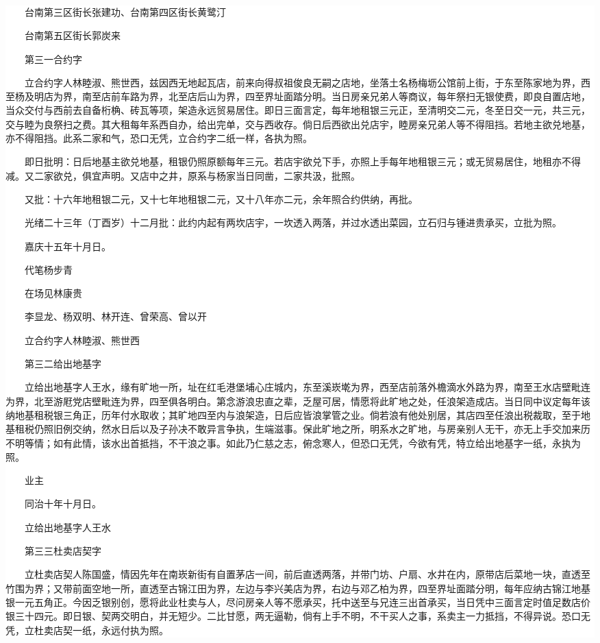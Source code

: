 　　台南第三区街长张建功、台南第四区街长黄鹭汀

　　台南第五区街长郭炭来

　　第三一合约字

　　立合约字人林睦淑、熊世西，兹因西无地起瓦店，前来向得叔祖俊良无嗣之店地，坐落土名杨梅坜公馆前上街，于东至陈家地为界，西至杨及明店为界，南至店前车路为界，北至店后山为界，四至界址面踏分明。当日房亲兄弟人等商议，每年祭扫无银使费，即良自置店地，当众交付与西前去自备桁桷、砖瓦等项，架造永远贸易居住。即日三面言定，每年地租银三元正，至清明交二元，冬至日交一元，共三元，交与睦为良祭扫之费。其大租每年系西自办，给出完单，交与西收存。倘日后西欲出兑店宇，睦房亲兄弟人等不得阻挡。若地主欲兑地基，亦不得阻挡。此系二家和气，恐口无凭，立合约字二纸一样，各执为照。

　　即日批明：日后地基主欲兑地基，租银仍照原额每年三元。若店宇欲兑下手，亦照上手每年地租银三元；或无贸易居住，地租亦不得减。又二家欲兑，俱宜声明。又店中之井，原系与杨家当日同凿，二家共汲，批照。

　　又批：十六年地租银二元，又十七年地租银二元，又十八年亦二元，余年照合约供纳，再批。

　　光绪二十三年（丁酉岁）十二月批：此约内起有两坎店宇，一坎透入两落，并过水透出菜园，立石归与锺进贵承买，立批为照。

　　嘉庆十五年十月日。

　　代笔杨步青

　　在场见林康贵

　　李显龙、杨双明、林开连、曾荣高、曾以开

　　立合约字人林睦淑、熊世西

　　第三二给出地基字

　　立给出地基字人王水，缘有旷地一所，址在红毛港堡埔心庄城内，东至溪崁墘为界，西至店前落外檐滴水外路为界，南至王水店壁毗连为界，北至游屘党店壁毗连为界，四至俱各明白。第念游浪忠直之辈，乏屋可居，情愿将此旷地之处，任浪架造成店。当日同中议定每年该纳地基租税银三角正，历年付水取收；其旷地四至内与浪架造，日后应皆浪掌管之业。倘若浪有他处别居，其店四至任浪出税裁取，至于地基租税仍照旧例交纳，然水日后以及子孙决不敢异言争执，生端滋事。保此旷地之所，明系水之旷地，与房亲别人无干，亦无上手交加来历不明等情；如有此情，该水出首抵挡，不干浪之事。如此乃仁慈之志，俯念寒人，但恐口无凭，今欲有凭，特立给出地基字一纸，永执为照。

　　业主

　　同治十年十月日。

　　立给出地基字人王水

　　第三三杜卖店契字

　　立杜卖店契人陈国盛，情因先年在南崁新街有自置茅店一间，前后直透两落，并带门坊、户扇、水井在内，原带店后菜地一块，直透至竹围为界；又带前面空地一所，直透至古锦江田为界，左边与李兴美店为界，右边与邓乙柏为界，四至界址面踏分明，每年应纳古锦江地基银一元五角正。今因乏银别创，愿将此业杜卖与人，尽问房亲人等不愿承买，托中送至与兄连三出首承买，当日凭中三面言定时值足数店价银三十四元。即日银、契两交明白，并无短少。二比甘愿，两无逼勒，倘有上手不明，不干买人之事，系卖主一力抵挡，不得异说。恐口无凭，立杜卖店契一纸，永远付执为照。

